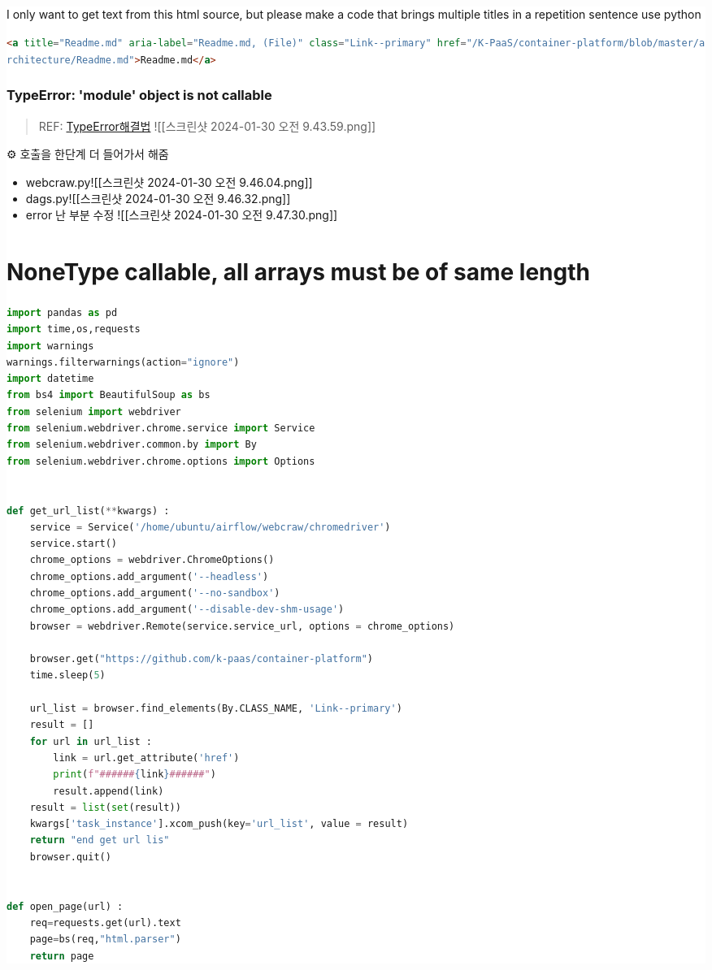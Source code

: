 

I only want to get text from this html source, but please make a code that brings multiple titles in a repetition sentence use python 
```html
<a title="Readme.md" aria-label="Readme.md, (File)" class="Link--primary" href="/K-PaaS/container-platform/blob/master/architecture/Readme.md">Readme.md</a>
```

### TypeError: 'module' object is not callable
> REF: [TypeError해결법](https://wotres.tistory.com/entry/python-error-%ED%95%B4%EA%B2%B0%EB%B2%95-TypeError-module-object-is-not-callable)
![[스크린샷 2024-01-30 오전 9.43.59.png]]

⚙️  호출을 한단계 더 들어가서 해줌 
- webcraw.py![[스크린샷 2024-01-30 오전 9.46.04.png]]
- dags.py![[스크린샷 2024-01-30 오전 9.46.32.png]]
 - error 난 부분 수정 ![[스크린샷 2024-01-30 오전 9.47.30.png]]



# NoneType callable, all arrays must be of same length

```python
import pandas as pd
import time,os,requests
import warnings
warnings.filterwarnings(action="ignore")
import datetime
from bs4 import BeautifulSoup as bs
from selenium import webdriver
from selenium.webdriver.chrome.service import Service
from selenium.webdriver.common.by import By
from selenium.webdriver.chrome.options import Options


def get_url_list(**kwargs) :
    service = Service('/home/ubuntu/airflow/webcraw/chromedriver')
    service.start()
    chrome_options = webdriver.ChromeOptions()
    chrome_options.add_argument('--headless')
    chrome_options.add_argument('--no-sandbox')
    chrome_options.add_argument('--disable-dev-shm-usage')
    browser = webdriver.Remote(service.service_url, options = chrome_options)

    browser.get("https://github.com/k-paas/container-platform")
    time.sleep(5)

    url_list = browser.find_elements(By.CLASS_NAME, 'Link--primary')
    result = []
    for url in url_list :
        link = url.get_attribute('href')
        print(f"######{link}######")
        result.append(link)
    result = list(set(result))
    kwargs['task_instance'].xcom_push(key='url_list', value = result)
    return "end get url lis"
    browser.quit()


def open_page(url) :
    req=requests.get(url).text
    page=bs(req,"html.parser")
    return page

```